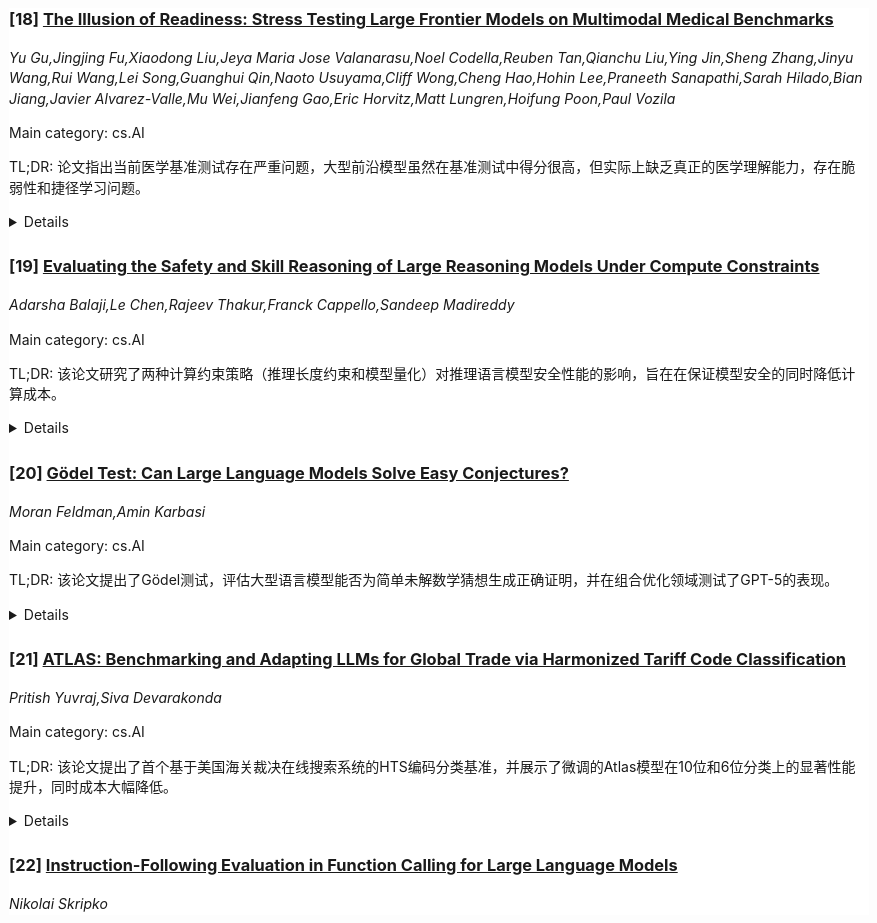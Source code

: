 ### [18] [The Illusion of Readiness: Stress Testing Large Frontier Models on Multimodal Medical Benchmarks](https://arxiv.org/abs/2509.18234)
*Yu Gu,Jingjing Fu,Xiaodong Liu,Jeya Maria Jose Valanarasu,Noel Codella,Reuben Tan,Qianchu Liu,Ying Jin,Sheng Zhang,Jinyu Wang,Rui Wang,Lei Song,Guanghui Qin,Naoto Usuyama,Cliff Wong,Cheng Hao,Hohin Lee,Praneeth Sanapathi,Sarah Hilado,Bian Jiang,Javier Alvarez-Valle,Mu Wei,Jianfeng Gao,Eric Horvitz,Matt Lungren,Hoifung Poon,Paul Vozila*

Main category: cs.AI

TL;DR: 论文指出当前医学基准测试存在严重问题，大型前沿模型虽然在基准测试中得分很高，但实际上缺乏真正的医学理解能力，存在脆弱性和捷径学习问题。


<details><summary>Details</summary></details>


### [19] [Evaluating the Safety and Skill Reasoning of Large Reasoning Models Under Compute Constraints](https://arxiv.org/abs/2509.18382)
*Adarsha Balaji,Le Chen,Rajeev Thakur,Franck Cappello,Sandeep Madireddy*

Main category: cs.AI

TL;DR: 该论文研究了两种计算约束策略（推理长度约束和模型量化）对推理语言模型安全性能的影响，旨在在保证模型安全的同时降低计算成本。


<details><summary>Details</summary></details>


### [20] [Gödel Test: Can Large Language Models Solve Easy Conjectures?](https://arxiv.org/abs/2509.18383)
*Moran Feldman,Amin Karbasi*

Main category: cs.AI

TL;DR: 该论文提出了Gödel测试，评估大型语言模型能否为简单未解数学猜想生成正确证明，并在组合优化领域测试了GPT-5的表现。


<details><summary>Details</summary></details>


### [21] [ATLAS: Benchmarking and Adapting LLMs for Global Trade via Harmonized Tariff Code Classification](https://arxiv.org/abs/2509.18400)
*Pritish Yuvraj,Siva Devarakonda*

Main category: cs.AI

TL;DR: 该论文提出了首个基于美国海关裁决在线搜索系统的HTS编码分类基准，并展示了微调的Atlas模型在10位和6位分类上的显著性能提升，同时成本大幅降低。


<details><summary>Details</summary></details>


### [22] [Instruction-Following Evaluation in Function Calling for Large Language Models](https://arxiv.org/abs/2509.18420)
*Nikolai Skripko*
